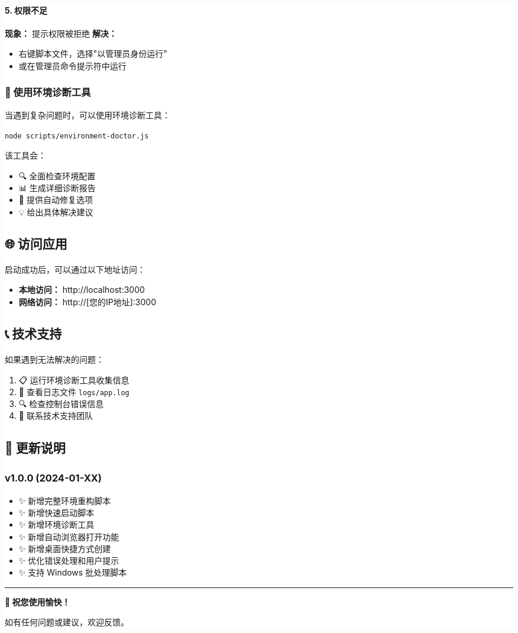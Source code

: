 #### 5. 权限不足
**现象：** 提示权限被拒绝
**解决：**
- 右键脚本文件，选择"以管理员身份运行"
- 或在管理员命令提示符中运行

### 🏥 使用环境诊断工具

当遇到复杂问题时，可以使用环境诊断工具：

```bash
node scripts/environment-doctor.js
```

该工具会：
- 🔍 全面检查环境配置
- 📊 生成详细诊断报告
- 🔧 提供自动修复选项
- 💡 给出具体解决建议

## 🌐 访问应用

启动成功后，可以通过以下地址访问：

- **本地访问：** http://localhost:3000
- **网络访问：** http://[您的IP地址]:3000

## 📞 技术支持

如果遇到无法解决的问题：

1. 📋 运行环境诊断工具收集信息
2. 📝 查看日志文件 `logs/app.log`
3. 🔍 检查控制台错误信息
4. 📧 联系技术支持团队

## 🔄 更新说明

### v1.0.0 (2024-01-XX)
- ✨ 新增完整环境重构脚本
- ✨ 新增快速启动脚本
- ✨ 新增环境诊断工具
- ✨ 新增自动浏览器打开功能
- ✨ 新增桌面快捷方式创建
- ✨ 优化错误处理和用户提示
- ✨ 支持 Windows 批处理脚本

---

**🎉 祝您使用愉快！**

如有任何问题或建议，欢迎反馈。